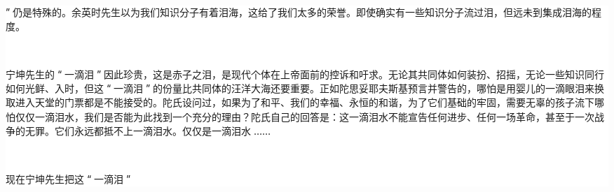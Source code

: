   <span class="s2">
   ”
  </span>
  <span class="s1">
   仍是特殊的。余英时先生以为我们知识分子有着泪海，这给了我们太多的荣誉。即使确实有一些知识分子流过泪，但远未到集成泪海的程度。
  </span>
 </p>
 <p class="p1">
  <span class="s1">
  </span>
  <br/>
 </p>
 <p class="p2">
  <span class="s1">
   宁坤先生的
  </span>
  <span class="s2">
   “
  </span>
  <span class="s1">
   一滴泪
  </span>
  <span class="s2">
   ”
  </span>
  <span class="s1">
   因此珍贵，这是赤子之泪，是现代个体在上帝面前的控诉和吁求。无论其共同体如何装扮、招摇，无论一些知识同行如何光鲜、入时，但这
  </span>
  <span class="s2">
   “
  </span>
  <span class="s1">
   一滴泪
  </span>
  <span class="s2">
   ”
  </span>
  <span class="s1">
   的份量比共同体的汪洋大海还要重要。正如陀思妥耶夫斯基预言并警告的，哪怕是用婴儿的一滴眼泪来换取进入天堂的门票都是不能接受的。陀氏设问过，如果为了和平、我们的幸福、永恒的和谐，为了它们基础的牢固，需要无辜的孩子流下哪怕仅仅一滴泪水，我们是否能为此找到一个充分的理由？陀氏自己的回答是：这一滴泪水不能宣告任何进步、任何一场革命，甚至于一次战争的无罪。它们永远都抵不上一滴泪水。仅仅是一滴泪水
  </span>
  <span class="s2">
   ……
  </span>
 </p>
 <p class="p1">
  <span class="s1">
  </span>
  <br/>
 </p>
 <p class="p2">
  <span class="s1">
   现在宁坤先生把这
  </span>
  <span class="s2">
   “
  </span>
  <span class="s1">
   一滴泪
  </span>
  <span class="s2">
   ”
  </span>
  <span class="s1">